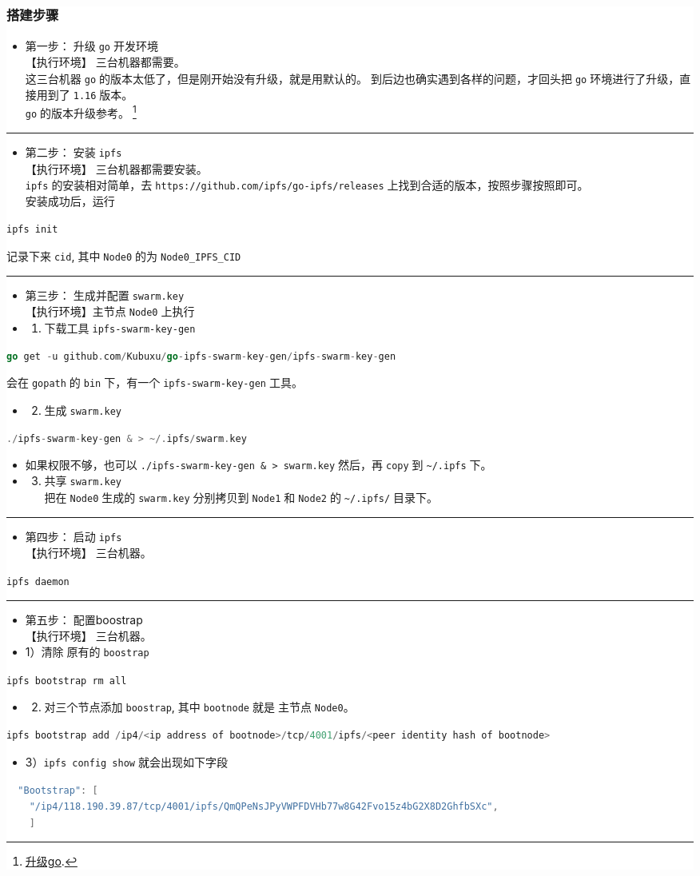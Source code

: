 ### 搭建步骤
* 第一步： 升级 `go` 开发环境  
【执行环境】 三台机器都需要。  
这三台机器 `go` 的版本太低了，但是刚开始没有升级，就是用默认的。 到后边也确实遇到各样的问题，才回头把 `go` 环境进行了升级，直接用到了 `1.16` 版本。  
`go` 的版本升级参考。 [^1]  

***

* 第二步： 安装 `ipfs`  
【执行环境】 三台机器都需要安装。  
`ipfs` 的安装相对简单，去 `https://github.com/ipfs/go-ipfs/releases` 上找到合适的版本，按照步骤按照即可。   
安装成功后，运行
```go   
ipfs init
```
记录下来 `cid`, 其中 `Node0` 的为 `Node0_IPFS_CID`  

***

* 第三步： 生成并配置 `swarm.key`  
【执行环境】主节点 `Node0` 上执行  
* 1) 下载工具 `ipfs-swarm-key-gen`    
```go
go get -u github.com/Kubuxu/go-ipfs-swarm-key-gen/ipfs-swarm-key-gen
```
会在 `gopath` 的 `bin` 下，有一个 `ipfs-swarm-key-gen` 工具。  
* 2) 生成 `swarm.key`  
```go
./ipfs-swarm-key-gen & > ~/.ipfs/swarm.key
```
* 如果权限不够，也可以 `./ipfs-swarm-key-gen & > swarm.key` 然后，再 `copy` 到 `~/.ipfs` 下。  
* 3) 共享 `swarm.key`  
把在 `Node0` 生成的 `swarm.key` 分别拷贝到 `Node1` 和 `Node2` 的 `~/.ipfs/` 目录下。  

*** 

* 第四步： 启动 `ipfs`  
【执行环境】 三台机器。   
```go
ipfs daemon
```

*** 

* 第五步： 配置boostrap  
【执行环境】 三台机器。      
* 1）清除 原有的 `boostrap`  
```go
ipfs bootstrap rm all
```
* 2) 对三个节点添加 `boostrap`, 其中 `bootnode` 就是 主节点 `Node0`。
```go
ipfs bootstrap add /ip4/<ip address of bootnode>/tcp/4001/ipfs/<peer identity hash of bootnode>
```
* 3）`ipfs config show` 就会出现如下字段  
```go
  "Bootstrap": [
    "/ip4/118.190.39.87/tcp/4001/ipfs/QmQPeNsJPyVWPFDVHb77w8G42Fvo15z4bG2X8D2GhfbSXc",
    ]
```


[^1]: [升级go](http://beautifularea.cn/0034.html).  
[^2]: [安装ipfs-cluster](http://beautifularea.cn/0035.html).  
[^3]: [reference-1](https://labs.eleks.com/2019/03/ipfs-network-data-replication.html).  
[^4]: [reference-2](https://medium.com/@s_van_laar/deploy-a-private-ipfs-network-on-ubuntu-in-5-steps-5aad95f7261b).  